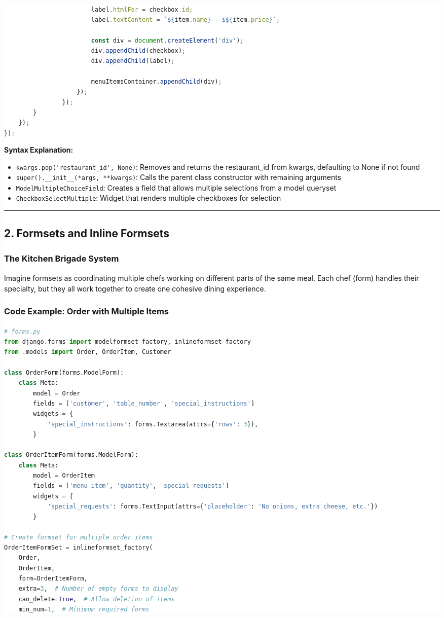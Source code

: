 ```javascript
                        label.htmlFor = checkbox.id;
                        label.textContent = `${item.name} - $${item.price}`;
                        
                        const div = document.createElement('div');
                        div.appendChild(checkbox);
                        div.appendChild(label);
                        
                        menuItemsContainer.appendChild(div);
                    });
                });
        }
    });
});
```

**Syntax Explanation:**
- `kwargs.pop('restaurant_id', None)`: Removes and returns the restaurant_id from kwargs, defaulting to None if not found
- `super().__init__(*args, **kwargs)`: Calls the parent class constructor with remaining arguments
- `ModelMultipleChoiceField`: Creates a field that allows multiple selections from a model queryset
- `CheckboxSelectMultiple`: Widget that renders multiple checkboxes for selection

---

## 2. Formsets and Inline Formsets

### The Kitchen Brigade System

Imagine formsets as coordinating multiple chefs working on different parts of the same meal. Each chef (form) handles their specialty, but they all work together to create one cohesive dining experience.

### Code Example: Order with Multiple Items

```python
# forms.py
from django.forms import modelformset_factory, inlineformset_factory
from .models import Order, OrderItem, Customer

class OrderForm(forms.ModelForm):
    class Meta:
        model = Order
        fields = ['customer', 'table_number', 'special_instructions']
        widgets = {
            'special_instructions': forms.Textarea(attrs={'rows': 3}),
        }

class OrderItemForm(forms.ModelForm):
    class Meta:
        model = OrderItem
        fields = ['menu_item', 'quantity', 'special_requests']
        widgets = {
            'special_requests': forms.TextInput(attrs={'placeholder': 'No onions, extra cheese, etc.'})
        }

# Create formset for multiple order items
OrderItemFormSet = inlineformset_factory(
    Order, 
    OrderItem,
    form=OrderItemForm,
    extra=3,  # Number of empty forms to display
    can_delete=True,  # Allow deletion of items
    min_num=1,  # Minimum required forms
```